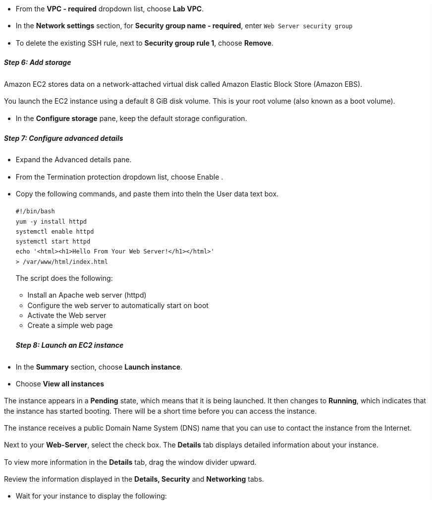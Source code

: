 +   From the <b>VPC - required</b> dropdown list, choose <b>Lab VPC</b>.  

+   In the <b>Network settings</b> section, for  <b>Security group name - required</b>, enter  `Web Server security group`

+   To delete the existing SSH rule, next to  <b>Security group rule 1</b>, choose  <b>Remove</b>. 

#####   Step 6: Add storage

Amazon EC2 stores data on a network-attached virtual disk called Amazon Elastic Block Store (Amazon EBS). 

You launch the EC2 instance using a default 8 GiB disk volume. This is your root volume (also known as a boot volume).

+   In the <b>Configure storage</b> pane, keep the default storage configuration.

#####   Step 7: Configure advanced details

+   Expand the  Advanced details  pane. 

+   From the  Termination protection  dropdown list, choose   Enable . 

+   Copy the following commands, and paste them into theIn the  User data  text box. 

        #!/bin/bash 
        yum -y install httpd 
        systemctl enable httpd 
        systemctl start httpd 
        echo '<html><h1>Hello From Your Web Server!</h1></html>' 
        > /var/www/html/index.html 

    The script does the following:

    +   Install an Apache web server (httpd)
    +   Configure the web server to automatically start on boot 
    +   Activate the Web server 
    +   Create a simple web page

    #####   Step 8: Launch an EC2 instance

+   In the <b>Summary</b> section, choose  <b>Launch instance</b>. 
+   Choose <b>View all instances</b> 

The instance appears in a <b>Pending</b> state, which means that it is being launched. It then changes to <b>Running</b>, which indicates that the instance has started booting. There will be a short time before you can access the instance. 

The instance receives a public Domain Name System (DNS) name that you can use to contact the instance from the Internet. 

Next to your <b>Web-Server</b>, select the   check box. The <b>Details</b> tab displays detailed information about your instance. 

To view more information in the <b>Details</b>  tab, drag the window divider upward. 

Review the information displayed in the  <b>Details, Security</b> and <b>Networking</b> tabs. 

+   Wait for your instance to display the following: 
